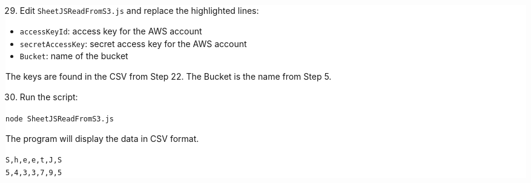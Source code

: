 29) Edit `SheetJSReadFromS3.js` and replace the highlighted lines:

- `accessKeyId`: access key for the AWS account
- `secretAccessKey`: secret access key for the AWS account
- `Bucket`: name of the bucket

The keys are found in the CSV from Step 22. The Bucket is the name from Step 5.

30) Run the script:

```bash
node SheetJSReadFromS3.js
```

The program will display the data in CSV format.

```
S,h,e,e,t,J,S
5,4,3,3,7,9,5
```

[^1]: See ["Building Lambda functions with Node.js"](https://docs.aws.amazon.com/lambda/latest/dg/lambda-nodejs.html) in the AWS documentation
[^2]: The `busboy` module is distributed [on the public NPM registry](https://npm.im/busboy)
[^3]: See [`read` in "Reading Files"](/docs/api/parse-options)
[^4]: See ["Workbook Object" in "SheetJS Data Model"](/docs/csf/book) for more details.
[^5]: See [`sheet_to_csv` in "CSV and Text"](/docs/api/utilities/csv#delimiter-separated-output)
[^6]: See [`write` in "Writing Files"](/docs/api/write-options)
[^7]: Registering for a free account [on the AWS Free Tier](https://aws.amazon.com/free/) requires a valid phone number and a valid credit card.
[^8]: The `aws-sdk` module is distributed [on the public NPM registry](https://npm.im/aws-sdk)
[^9]: See ["Managing access keys for IAM users"](https://docs.aws.amazon.com/IAM/latest/UserGuide/id_credentials_access-keys.html) in the AWS documentation
[^10]: See [`read` in "Reading Files"](/docs/api/parse-options)
[^11]: See ["Workbook Object" in "SheetJS Data Model"](/docs/csf/book) for more details.
[^12]: See [`sheet_to_csv` in "CSV and Text"](/docs/api/utilities/csv#delimiter-separated-output)
[^13]: See [`write` in "Writing Files"](/docs/api/write-options)
[^14]: Registering for a free account [on the AWS Free Tier](https://aws.amazon.com/free/) requires a valid phone number and a valid credit card.